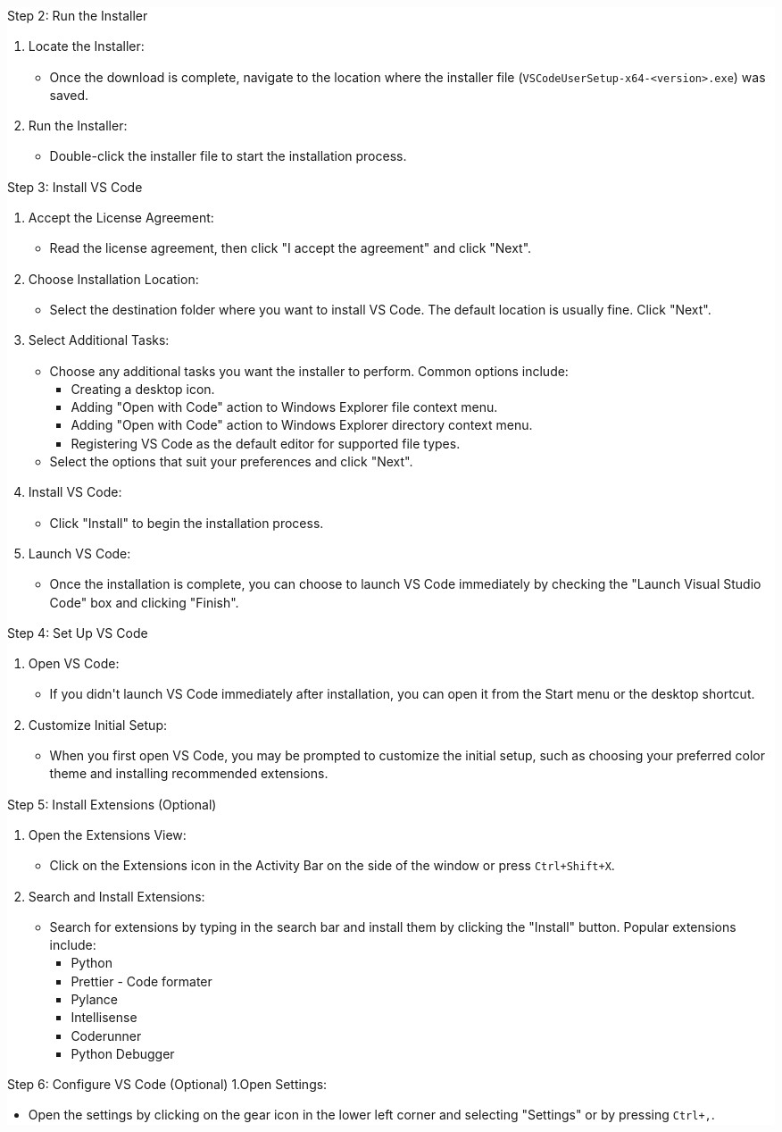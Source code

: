Step 2: Run the Installer
1. Locate the Installer:
   - Once the download is complete, navigate to the location where the installer file (`VSCodeUserSetup-x64-<version>.exe`) was saved.

2. Run the Installer:
   - Double-click the installer file to start the installation process.

Step 3: Install VS Code
1. Accept the License Agreement:
   - Read the license agreement, then click "I accept the agreement" and click "Next".

2. Choose Installation Location:
   - Select the destination folder where you want to install VS Code. The default location is usually fine. Click "Next".

3. Select Additional Tasks:
   - Choose any additional tasks you want the installer to perform. Common options include:
     - Creating a desktop icon.
     - Adding "Open with Code" action to Windows Explorer file context menu.
     - Adding "Open with Code" action to Windows Explorer directory context menu.
     - Registering VS Code as the default editor for supported file types.
   - Select the options that suit your preferences and click "Next".

4. Install VS Code:
   - Click "Install" to begin the installation process.

5. Launch VS Code:
   - Once the installation is complete, you can choose to launch VS Code immediately by checking the "Launch Visual Studio Code" box and clicking "Finish".

Step 4: Set Up VS Code
1. Open VS Code:
   - If you didn't launch VS Code immediately after installation, you can open it from the Start menu or the desktop shortcut.

2. Customize Initial Setup:
   - When you first open VS Code, you may be prompted to customize the initial setup, such as choosing your preferred color theme and installing recommended extensions.

Step 5: Install Extensions (Optional)
1. Open the Extensions View:
   - Click on the Extensions icon in the Activity Bar on the side of the window or press `Ctrl+Shift+X`.

2. Search and Install Extensions:
   - Search for extensions by typing in the search bar and install them by clicking the "Install" button. Popular extensions include:
     - Python
     - Prettier - Code formater
     - Pylance
     - Intellisense
     - Coderunner
     - Python Debugger
       
Step 6: Configure VS Code (Optional)
1.Open Settings:
   - Open the settings by clicking on the gear icon in the lower left corner and selecting "Settings" or by pressing `Ctrl+,`.
